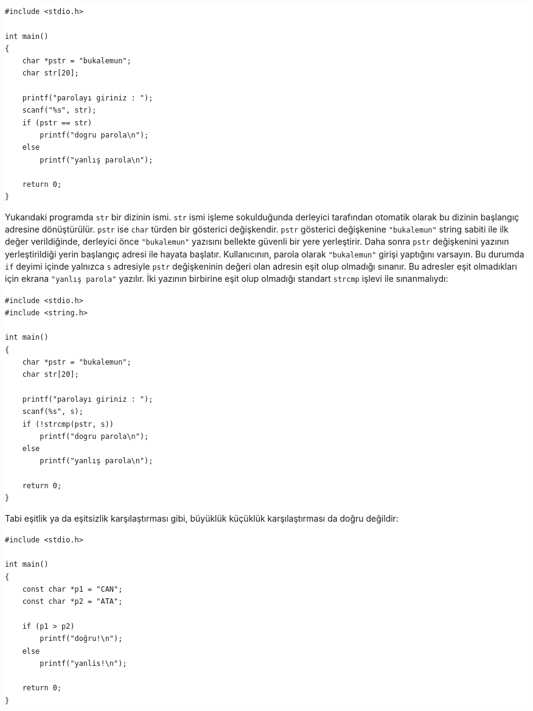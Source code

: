 
```
#include <stdio.h>

int main()
{
	char *pstr = "bukalemun";
	char str[20];

	printf("parolayı giriniz : ");
	scanf("%s", str);	
	if (pstr == str)
		printf("dogru parola\n");
	else
		printf("yanlış parola\n");

	return 0;
}
```
Yukarıdaki programda `str` bir dizinin ismi. `str` ismi işleme sokulduğunda derleyici tarafından otomatik olarak bu dizinin başlangıç adresine dönüştürülür. `pstr` ise `char` türden bir gösterici değişkendir. `pstr` gösterici değişkenine `"bukalemun"` string sabiti ile ilk değer verildiğinde, derleyici önce `"bukalemun"` yazısını bellekte güvenli bir yere yerleştirir. Daha sonra `pstr` değişkenini yazının yerleştirildiği yerin başlangıç adresi ile hayata başlatır. Kullanıcının, parola olarak `"bukalemun"` girişi yaptığını varsayın. Bu durumda `if` deyimi içinde yalnızca `s` adresiyle `pstr` değişkeninin değeri olan adresin eşit olup olmadığı sınanır. Bu adresler eşit olmadıkları için ekrana `"yanlış parola"` yazılır. İki yazının birbirine eşit olup olmadığı standart `strcmp` işlevi ile sınanmalıydı:

```
#include <stdio.h>
#include <string.h>

int main()
{
	char *pstr = "bukalemun";
	char str[20];

	printf("parolayı giriniz : ");
	scanf(%s", s);
	if (!strcmp(pstr, s))
		printf("dogru parola\n");
	else
		printf("yanlış parola\n");

	return 0;
}
```
Tabi eşitlik ya da eşitsizlik karşılaştırması gibi, büyüklük küçüklük karşılaştırması da doğru değildir:

```
#include <stdio.h>

int main()
{
	const char *p1 = "CAN";
	const char *p2 = "ATA";

	if (p1 > p2)
		printf("doğru!\n");
	else
		printf("yanlis!\n");

	return 0;
}
```